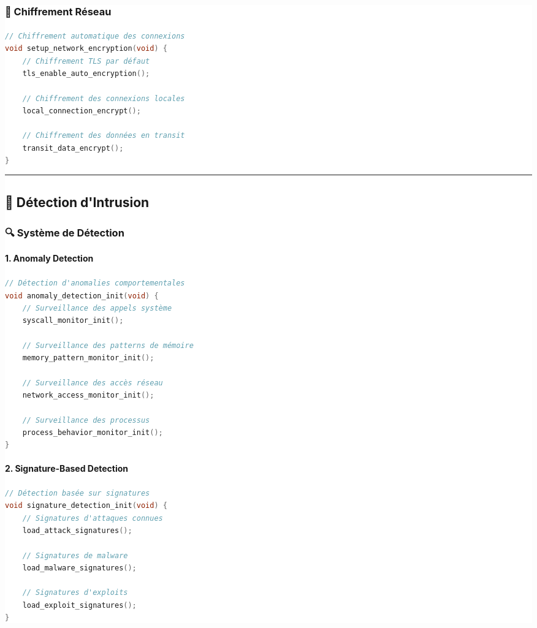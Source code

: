 ### **🔐 Chiffrement Réseau**

```c
// Chiffrement automatique des connexions
void setup_network_encryption(void) {
    // Chiffrement TLS par défaut
    tls_enable_auto_encryption();
    
    // Chiffrement des connexions locales
    local_connection_encrypt();
    
    // Chiffrement des données en transit
    transit_data_encrypt();
}
```

---

## 🚨 **Détection d'Intrusion**

### **🔍 Système de Détection**

#### **1. Anomaly Detection**
```c
// Détection d'anomalies comportementales
void anomaly_detection_init(void) {
    // Surveillance des appels système
    syscall_monitor_init();
    
    // Surveillance des patterns de mémoire
    memory_pattern_monitor_init();
    
    // Surveillance des accès réseau
    network_access_monitor_init();
    
    // Surveillance des processus
    process_behavior_monitor_init();
}
```

#### **2. Signature-Based Detection**
```c
// Détection basée sur signatures
void signature_detection_init(void) {
    // Signatures d'attaques connues
    load_attack_signatures();
    
    // Signatures de malware
    load_malware_signatures();
    
    // Signatures d'exploits
    load_exploit_signatures();
}
```
